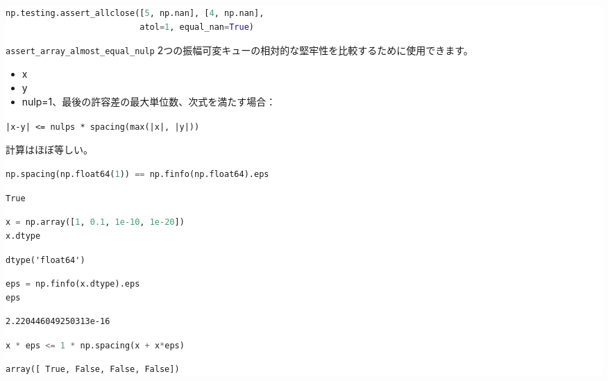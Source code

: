 

```python
np.testing.assert_allclose([5, np.nan], [4, np.nan], 
                           atol=1, equal_nan=True)
```

 `assert_array_almost_equal_nulp` 2つの振幅可変キューの相対的な堅牢性を比較するために使用できます。

- x
- y
- nulp=1、最後の許容差の最大単位数、次式を満たす場合：

`|x-y| <= nulps * spacing(max(|x|, |y|))`

計算はほぼ等しい。



```python
np.spacing(np.float64(1)) == np.finfo(np.float64).eps
```




    True





```python
x = np.array([1, 0.1, 1e-10, 1e-20])
x.dtype
```




    dtype('float64')





```python
eps = np.finfo(x.dtype).eps
eps
```




    2.220446049250313e-16





```python
x * eps <= 1 * np.spacing(x + x*eps)
```




    array([ True, False, False, False])




